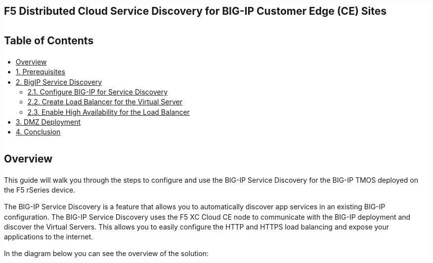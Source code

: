 ## F5 Distributed Cloud Service Discovery for BIG-IP Customer Edge (CE) Sites

## Table of Contents
- [Overview](#overview)
- [1. Prerequisites](#1-prerequisites)
- [2. BigIP Service Discovery](#2-bigip-service-discovery)
  - [2.1. Configure BIG-IP for Service Discovery](#21-configure-big-ip-for-service-discovery)
  - [2.2. Create Load Balancer for the Virtual Server](#22-create-load-balancer-for-the-virtual-server)
  - [2.3. Enable High Availability for the Load Balancer](#23-enable-high-availability-for-the-load-balancer)
- [3. DMZ Deployment](#3-dmz-deployment)
- [4. Conclusion](#4-conclusion)

## Overview

This guide will walk you through the steps to configure and use the BIG-IP Service Discovery for the BIG-IP TMOS deployed on the F5 rSeries device.

The BIG-IP Service Discovery is a feature that allows you to automatically discover app services in an existing BIG-IP configuration. The BIG-IP Service Discovery uses the F5 XC Cloud CE node to communicate with the BIG-IP deployment and discover the Virtual Servers. This allows you to easily configure the HTTP and HTTPS load balancing and expose your applications to the internet.

In the diagram below you can see the overview of the solution:

